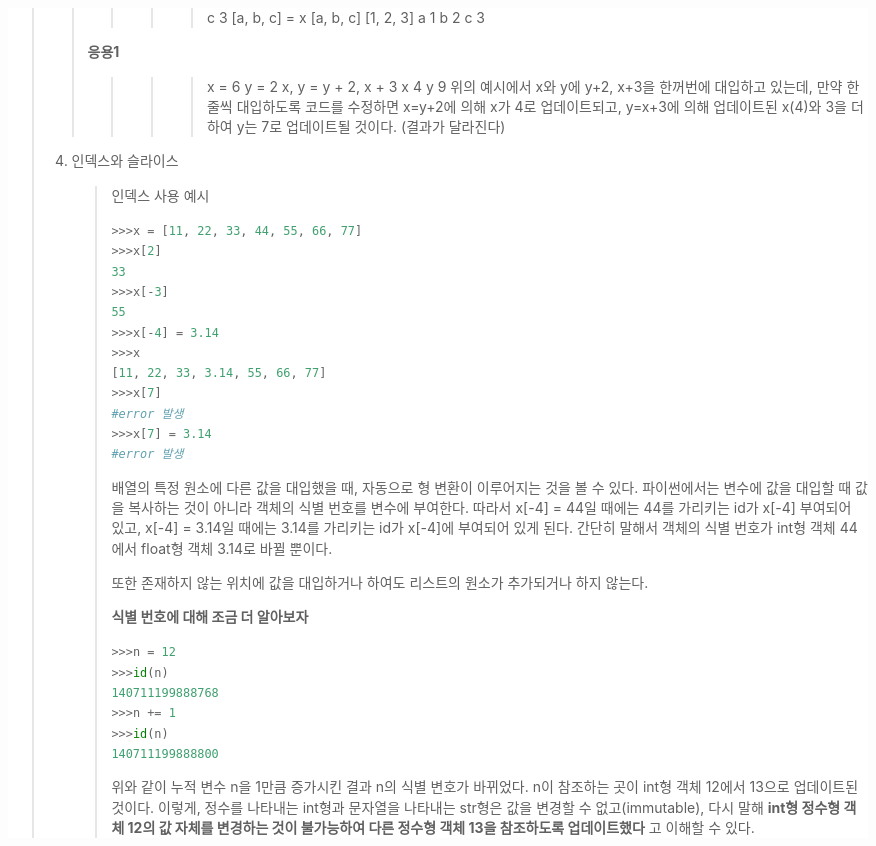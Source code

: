 >    > >>>c
>    > 3
>    > >>>[a, b, c] = x
>    > >>>[a, b, c] 
>    > [1, 2, 3]
>    > >>>a
>    > 1
>    > >>>b
>    > 2
>    > >>>c
>    > 3
>    > 
>    > **응용1**
>    > >>>x = 6
>    > >>>y = 2
>    > >>>x, y = y + 2, x + 3
>    > >>>x
>    > 4
>    > >>>y
>    > 9
>    > 위의 예시에서 x와 y에 y+2, x+3을 한꺼번에 대입하고 있는데, 만약 한 줄씩 대입하도록 코드를 수정하면 x=y+2에 의해 x가 4로 업데이트되고, y=x+3에 의해 업데이트된 x(4)와 3을 더하여 y는 7로 업데이트될 것이다. (결과가 달라진다)
>    > ```
>
> 4. 인덱스와 슬라이스
>
>    > 인덱스 사용 예시
>    >
>    > ```python
>    > >>>x = [11, 22, 33, 44, 55, 66, 77]
>    > >>>x[2]
>    > 33
>    > >>>x[-3]
>    > 55
>    > >>>x[-4] = 3.14
>    > >>>x
>    > [11, 22, 33, 3.14, 55, 66, 77]
>    > >>>x[7]
>    > #error 발생
>    > >>>x[7] = 3.14
>    > #error 발생
>    > ```
>    >
>    > 배열의 특정 원소에 다른 값을 대입했을 때, 자동으로 형 변환이 이루어지는 것을 볼 수 있다. 파이썬에서는 변수에 값을 대입할 때 값을 복사하는 것이 아니라 객체의 식별 번호를 변수에 부여한다. 따라서 x[-4] = 44일 때에는 44를 가리키는 id가 x[-4] 부여되어 있고, x[-4] = 3.14일 때에는 3.14를 가리키는 id가 x[-4]에 부여되어 있게 된다. 간단히 말해서 객체의 식별 번호가 int형 객체 44에서 float형 객체 3.14로 바뀔 뿐이다.
>    >
>    > 또한 존재하지 않는 위치에 값을 대입하거나 하여도 리스트의 원소가 추가되거나 하지 않는다.
>    >
>    > **식별 번호에 대해 조금 더 알아보자**
>    >
>    > ```python
>    > >>>n = 12
>    > >>>id(n)
>    > 140711199888768
>    > >>>n += 1
>    > >>>id(n)
>    > 140711199888800
>    > ```
>    >
>    > 위와 같이 누적 변수 n을 1만큼 증가시킨 결과 n의 식별 변호가 바뀌었다. n이 참조하는 곳이 int형 객체 12에서 13으로 업데이트된 것이다. 이렇게, 정수를 나타내는 int형과 문자열을 나타내는 str형은 값을 변경할 수 없고(immutable), 다시 말해 **int형 정수형 객체 12의 값 자체를 변경하는 것이 불가능하여 다른 정수형 객체 13을 참조하도록 업데이트했다** 고 이해할 수 있다.
>    >